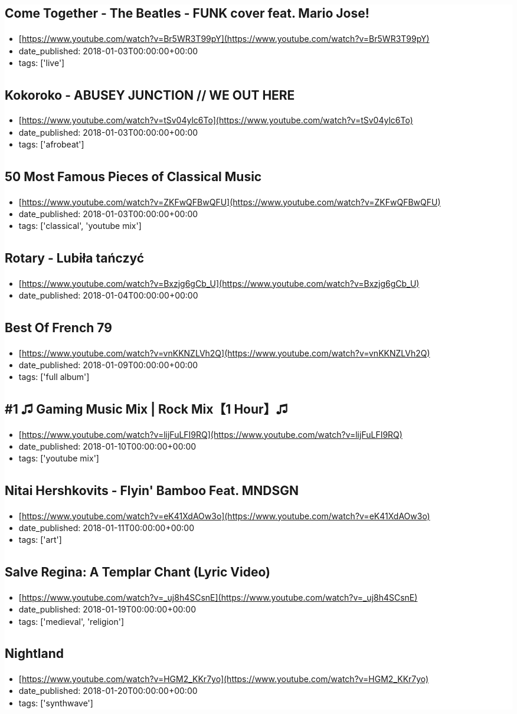  ## Come Together - The Beatles - FUNK cover feat. Mario Jose!
 - [https://www.youtube.com/watch?v=Br5WR3T99pY](https://www.youtube.com/watch?v=Br5WR3T99pY)
 - date_published: 2018-01-03T00:00:00+00:00
 - tags: ['live']

 ## Kokoroko - ABUSEY JUNCTION // WE OUT HERE
 - [https://www.youtube.com/watch?v=tSv04ylc6To](https://www.youtube.com/watch?v=tSv04ylc6To)
 - date_published: 2018-01-03T00:00:00+00:00
 - tags: ['afrobeat']

 ## 50 Most Famous Pieces of Classical Music
 - [https://www.youtube.com/watch?v=ZKFwQFBwQFU](https://www.youtube.com/watch?v=ZKFwQFBwQFU)
 - date_published: 2018-01-03T00:00:00+00:00
 - tags: ['classical', 'youtube mix']

 ## Rotary - Lubiła tańczyć
 - [https://www.youtube.com/watch?v=Bxzjg6gCb_U](https://www.youtube.com/watch?v=Bxzjg6gCb_U)
 - date_published: 2018-01-04T00:00:00+00:00

 ## Best Of French 79
 - [https://www.youtube.com/watch?v=vnKKNZLVh2Q](https://www.youtube.com/watch?v=vnKKNZLVh2Q)
 - date_published: 2018-01-09T00:00:00+00:00
 - tags: ['full album']

 ## #1 ♫ Gaming Music Mix | Rock Mix【1 Hour】♫
 - [https://www.youtube.com/watch?v=lijFuLFI9RQ](https://www.youtube.com/watch?v=lijFuLFI9RQ)
 - date_published: 2018-01-10T00:00:00+00:00
 - tags: ['youtube mix']

 ## Nitai Hershkovits - Flyin' Bamboo Feat. MNDSGN
 - [https://www.youtube.com/watch?v=eK41XdAOw3o](https://www.youtube.com/watch?v=eK41XdAOw3o)
 - date_published: 2018-01-11T00:00:00+00:00
 - tags: ['art']

 ## Salve Regina: A Templar Chant (Lyric Video)
 - [https://www.youtube.com/watch?v=_uj8h4SCsnE](https://www.youtube.com/watch?v=_uj8h4SCsnE)
 - date_published: 2018-01-19T00:00:00+00:00
 - tags: ['medieval', 'religion']

 ## Nightland
 - [https://www.youtube.com/watch?v=HGM2_KKr7yo](https://www.youtube.com/watch?v=HGM2_KKr7yo)
 - date_published: 2018-01-20T00:00:00+00:00
 - tags: ['synthwave']
